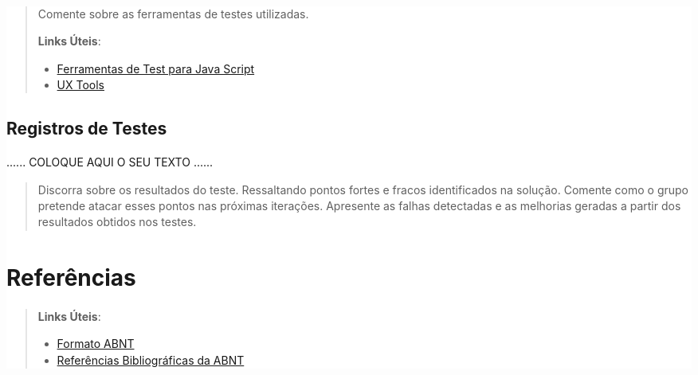 > Comente sobre as ferramentas de testes utilizadas.
> 
> **Links Úteis**:
> - [Ferramentas de Test para Java Script](https://geekflare.com/javascript-unit-testing/)
> - [UX Tools](https://uxdesign.cc/ux-user-research-and-user-testing-tools-2d339d379dc7)

## Registros de Testes

......  COLOQUE AQUI O SEU TEXTO ......

> Discorra sobre os resultados do teste. Ressaltando pontos fortes e
> fracos identificados na solução. Comente como o grupo pretende atacar
> esses pontos nas próximas iterações. Apresente as falhas detectadas e
> as melhorias geradas a partir dos resultados obtidos nos testes.


# Referências

> 
> **Links Úteis**:
> - [Formato ABNT](https://www.normastecnicas.com/abnt/trabalhos-academicos/referencias/)
> - [Referências Bibliográficas da ABNT](https://comunidade.rockcontent.com/referencia-bibliografica-abnt/)
